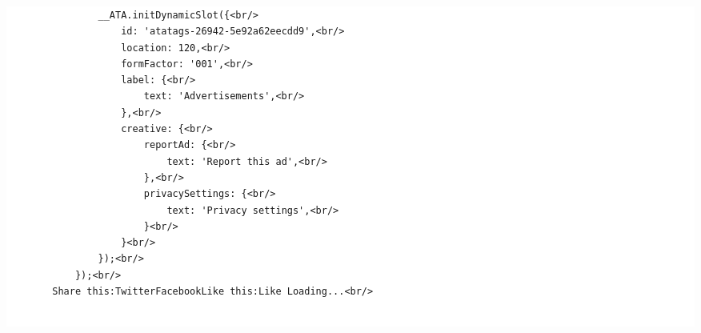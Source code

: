 					__ATA.initDynamicSlot({<br/>
						id: 'atatags-26942-5e92a62eecdd9',<br/>
						location: 120,<br/>
						formFactor: '001',<br/>
						label: {<br/>
							text: 'Advertisements',<br/>
						},<br/>
						creative: {<br/>
							reportAd: {<br/>
								text: 'Report this ad',<br/>
							},<br/>
							privacySettings: {<br/>
								text: 'Privacy settings',<br/>
							}<br/>
						}<br/>
					});<br/>
				});<br/>
			Share this:TwitterFacebookLike this:Like Loading...<br/>
<br/>
 